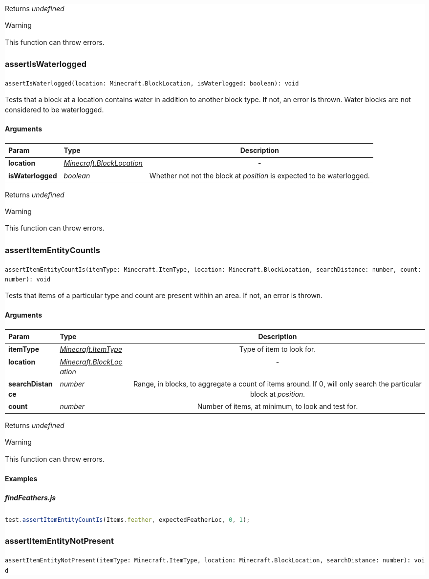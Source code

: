 Returns *undefined*

> [!WARNING]
> This function can throw errors.

### **assertIsWaterlogged**
`
assertIsWaterlogged(location: Minecraft.BlockLocation, isWaterlogged: boolean): void
`

Tests that a block at a location contains water in addition to another block type. If not, an error is thrown. Water blocks are not considered to be waterlogged.
#### Arguments
| Param | Type | Description |
| :--- | :--- | :---: |
| **location** | [*Minecraft.BlockLocation*](../Minecraft/BlockLocation.md) | - |
| **isWaterlogged** | *boolean* | Whether not not the block at _position_ is expected to be waterlogged. |

Returns *undefined*

> [!WARNING]
> This function can throw errors.

### **assertItemEntityCountIs**
`
assertItemEntityCountIs(itemType: Minecraft.ItemType, location: Minecraft.BlockLocation, searchDistance: number, count: number): void
`

Tests that items of a particular type and count are present within an area. If not, an error is thrown.
#### Arguments
| Param | Type | Description |
| :--- | :--- | :---: |
| **itemType** | [*Minecraft.ItemType*](../Minecraft/ItemType.md) | Type of item to look for. |
| **location** | [*Minecraft.BlockLocation*](../Minecraft/BlockLocation.md) | - |
| **searchDistance** | *number* | Range, in blocks, to aggregate a count of items around. If 0, will only search the particular block at _position_. |
| **count** | *number* | Number of items, at minimum, to look and test for. |

Returns *undefined*

> [!WARNING]
> This function can throw errors.

#### Examples
##### ***findFeathers.js***
```javascript
test.assertItemEntityCountIs(Items.feather, expectedFeatherLoc, 0, 1);

```
### **assertItemEntityNotPresent**
`
assertItemEntityNotPresent(itemType: Minecraft.ItemType, location: Minecraft.BlockLocation, searchDistance: number): void
`
